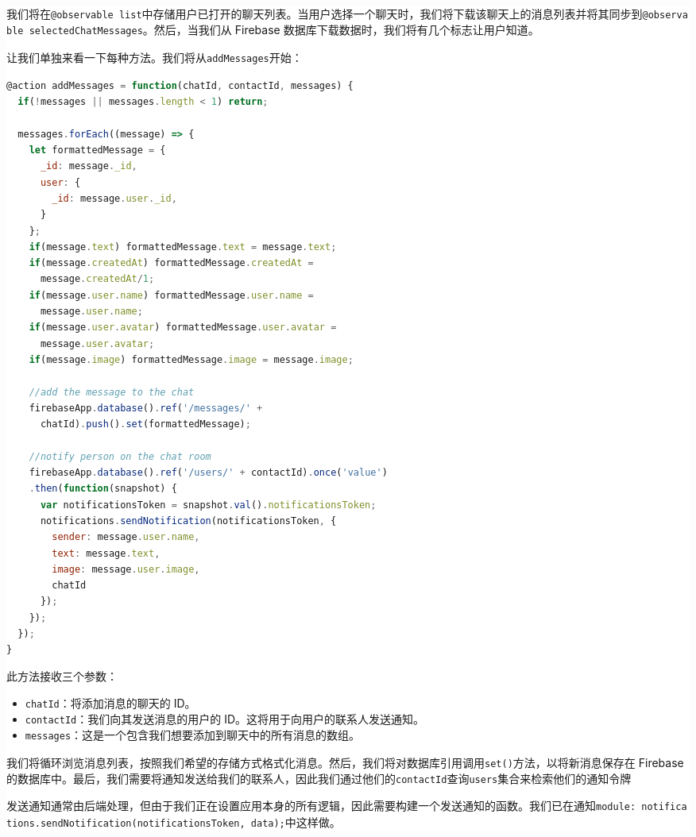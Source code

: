 我们将在`@observable list`中存储用户已打开的聊天列表。当用户选择一个聊天时，我们将下载该聊天上的消息列表并将其同步到`@observable selectedChatMessages`。然后，当我们从 Firebase 数据库下载数据时，我们将有几个标志让用户知道。

让我们单独来看一下每种方法。我们将从`addMessages`开始：

```jsx
@action addMessages = function(chatId, contactId, messages) {
  if(!messages || messages.length < 1) return;

  messages.forEach((message) => {
    let formattedMessage = {
      _id: message._id,
      user: {
        _id: message.user._id,
      }
    };
    if(message.text) formattedMessage.text = message.text;
    if(message.createdAt) formattedMessage.createdAt = 
      message.createdAt/1;
    if(message.user.name) formattedMessage.user.name = 
      message.user.name;
    if(message.user.avatar) formattedMessage.user.avatar = 
      message.user.avatar;
    if(message.image) formattedMessage.image = message.image;

    //add the message to the chat
    firebaseApp.database().ref('/messages/' + 
      chatId).push().set(formattedMessage);

    //notify person on the chat room
    firebaseApp.database().ref('/users/' + contactId).once('value')
    .then(function(snapshot) {
      var notificationsToken = snapshot.val().notificationsToken;
      notifications.sendNotification(notificationsToken, {
        sender: message.user.name,
        text: message.text,
        image: message.user.image,
        chatId
      });
    });
  });
}
```

此方法接收三个参数：

*   `chatId`：将添加消息的聊天的 ID。
*   `contactId`：我们向其发送消息的用户的 ID。这将用于向用户的联系人发送通知。
*   `messages`：这是一个包含我们想要添加到聊天中的所有消息的数组。

我们将循环浏览消息列表，按照我们希望的存储方式格式化消息。然后，我们将对数据库引用调用`set()`方法，以将新消息保存在 Firebase 的数据库中。最后，我们需要将通知发送给我们的联系人，因此我们通过他们的`contactId`查询`users`集合来检索他们的通知令牌

发送通知通常由后端处理，但由于我们正在设置应用本身的所有逻辑，因此需要构建一个发送通知的函数。我们已在通知`module: notifications.sendNotification(notificationsToken, data);`中这样做。
